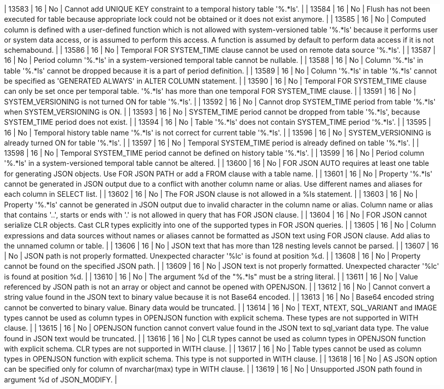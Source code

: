 | 13583 | 16 | No | Cannot add UNIQUE KEY constraint to a temporal history table '%.\*ls'. |
| 13584 | 16 | No | Flush has not been executed for table because appropriate lock could not be obtained or it does not exist anymore. |
| 13585 | 16 | No | Computed column is defined with a user-defined function which is not allowed with system-versioned table '%.\*ls' because it performs user or system data access, or is assumed to perform this access. A function is assumed by default to perform data access if it is not schemabound. |
| 13586 | 16 | No | Temporal FOR SYSTEM_TIME clause cannot be used on remote data source '%.\*ls'. |
| 13587 | 16 | No | Period column '%.\*ls' in a system-versioned temporal table cannot be nullable. |
| 13588 | 16 | No | Column '%.\*ls' in table '%.\*ls' cannot be dropped because it is a part of period definition. |
| 13589 | 16 | No | Column '%.\*ls' in table '%.\*ls' cannot be specified as 'GENERATED ALWAYS' in ALTER COLUMN statement. |
| 13590 | 16 | No | Temporal FOR SYSTEM_TIME clause can only be set once per temporal table. '%.\*ls' has more than one temporal FOR SYSTEM_TIME clause. |
| 13591 | 16 | No | SYSTEM_VERSIONING is not turned ON for table '%.\*ls'. |
| 13592 | 16 | No | Cannot drop SYSTEM_TIME period from table '%.\*ls' when SYSTEM_VERSIONING is ON. |
| 13593 | 16 | No | SYSTEM_TIME period cannot be dropped from table '%.\*ls', because SYSTEM_TIME period does not exist. |
| 13594 | 16 | No | Table '%.\*ls' does not contain SYSTEM_TIME period '%.\*ls'. |
| 13595 | 16 | No | Temporal history table name '%.\*ls' is not correct for current table '%.\*ls'. |
| 13596 | 16 | No | SYSTEM_VERSIONING is already turned ON for table '%.\*ls'. |
| 13597 | 16 | No | Temporal SYSTEM_TIME period is already defined on table '%.\*ls'. |
| 13598 | 16 | No | Temporal SYSTEM_TIME period cannot be defined on history table '%.\*ls'. |
| 13599 | 16 | No | Period column '%.\*ls' in a system-versioned temporal table cannot be altered. |
| 13600 | 16 | No | FOR JSON AUTO requires at least one table for generating JSON objects. Use FOR JSON PATH or add a FROM clause with a table name. |
| 13601 | 16 | No | Property '%.\*ls' cannot be generated in JSON output due to a conflict with another column name or alias. Use different names and aliases for each column in SELECT list. |
| 13602 | 16 | No | The FOR JSON clause is not allowed in a %ls statement. |
| 13603 | 16 | No | Property '%.\*ls' cannot be generated in JSON output due to invalid character in the column name or alias. Column name or alias that contains '..', starts or ends with '.' is not allowed in query that has FOR JSON clause. |
| 13604 | 16 | No | FOR JSON cannot serialize CLR objects. Cast CLR types explicitly into one of the supported types in FOR JSON queries. |
| 13605 | 16 | No | Column expressions and data sources without names or aliases cannot be formatted as JSON text using FOR JSON clause. Add alias to the unnamed column or table. |
| 13606 | 16 | No | JSON text that has more than 128 nesting levels cannot be parsed. |
| 13607 | 16 | No | JSON path is not properly formatted. Unexpected character '%lc' is found at position %d. |
| 13608 | 16 | No | Property cannot be found on the specified JSON path. |
| 13609 | 16 | No | JSON text is not properly formatted. Unexpected character '%lc' is found at position %d. |
| 13610 | 16 | No | The argument %d of the "%.\*ls" must be a string literal. |
| 13611 | 16 | No | Value referenced by JSON path is not an array or object and cannot be opened with OPENJSON. |
| 13612 | 16 | No | Cannot convert a string value found in the JSON text to binary value because it is not Base64 encoded. |
| 13613 | 16 | No | Base64 encoded string cannot be converted to binary value. Binary data would be truncated. |
| 13614 | 16 | No | TEXT, NTEXT, SQL_VARIANT and IMAGE types cannot be used as column types in OPENJSON function with explicit schema. These types are not supported in WITH clause. |
| 13615 | 16 | No | OPENJSON function cannot convert value found in the JSON text to sql_variant data type. The value found in JSON text would be truncated. |
| 13616 | 16 | No | CLR types cannot be used as column types in OPENJSON function with explicit schema. CLR types are not supported in WITH clause. |
| 13617 | 16 | No | Table types cannot be used as column types in OPENJSON function with explicit schema. This type is not supported in WITH clause. |
| 13618 | 16 | No | AS JSON option can be specified only for column of nvarchar(max) type in WITH clause. |
| 13619 | 16 | No | Unsupported JSON path found in argument %d of JSON_MODIFY. |